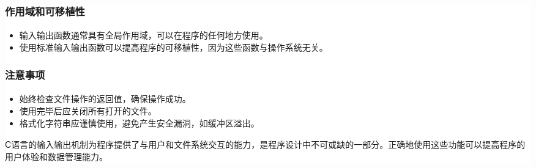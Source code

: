 ### 作用域和可移植性

- 输入输出函数通常具有全局作用域，可以在程序的任何地方使用。
- 使用标准输入输出函数可以提高程序的可移植性，因为这些函数与操作系统无关。

### 注意事项

- 始终检查文件操作的返回值，确保操作成功。
- 使用完毕后应关闭所有打开的文件。
- 格式化字符串应谨慎使用，避免产生安全漏洞，如缓冲区溢出。

C语言的输入输出机制为程序提供了与用户和文件系统交互的能力，是程序设计中不可或缺的一部分。正确地使用这些功能可以提高程序的用户体验和数据管理能力。
